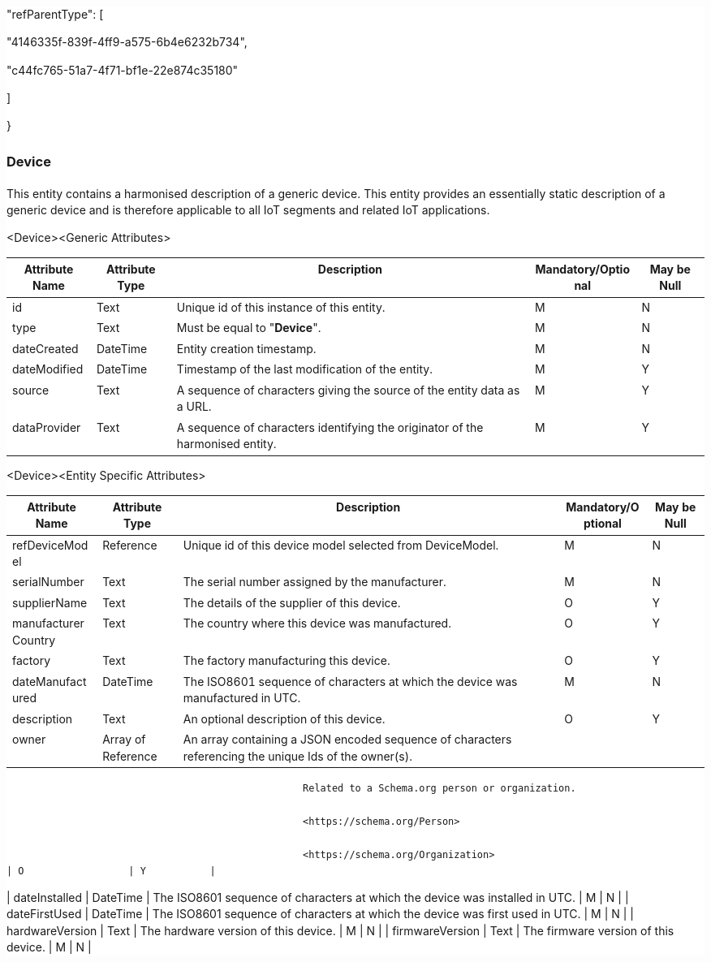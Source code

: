 "refParentType": \[

"4146335f-839f-4ff9-a575-6b4e6232b734",

"c44fc765-51a7-4f71-bf1e-22e874c35180"

\]

}

### Device

This entity contains a harmonised description of a generic device. This entity provides an essentially static description of a generic device and is therefore applicable to all IoT segments and related IoT applications.

&lt;Device&gt;&lt;Generic Attributes&gt;

| Attribute Name | Attribute Type | Description                                                                   | Mandatory/Optional | May be Null |
|----------------|----------------|-------------------------------------------------------------------------------|--------------------|-------------|
| id             | Text           | Unique id of this instance of this entity.                                    | M                  | N           |
| type           | Text           | Must be equal to "**Device**".                                                | M                  | N           |
| dateCreated    | DateTime       | Entity creation timestamp.                                                    | M                  | N           |
| dateModified   | DateTime       | Timestamp of the last modification of the entity.                             | M                  | Y           |
| source         | Text           | A sequence of characters giving the source of the entity data as a URL.       | M                  | Y           |
| dataProvider   | Text           | A sequence of characters identifying the originator of the harmonised entity. | M                  | Y           |

&lt;Device&gt;&lt;Entity Specific Attributes&gt;

| Attribute Name      | Attribute Type                | Description                                                                                                                   | Mandatory/Optional | May be Null |
|---------------------|-------------------------------|-------------------------------------------------------------------------------------------------------------------------------|--------------------|-------------|
| refDeviceModel      | Reference                     | Unique id of this device model selected from DeviceModel.                                                                     | M                  | N           |
| serialNumber        | Text                          | The serial number assigned by the manufacturer.                                                                               | M                  | N           |
| supplierName        | Text                          | The details of the supplier of this device.                                                                                   | O                  | Y           |
| manufacturerCountry | Text                          | The country where this device was manufactured.                                                                               | O                  | Y           |
| factory             | Text                          | The factory manufacturing this device.                                                                                        | O                  | Y           |
| dateManufactured    | DateTime                      | The ISO8601 sequence of characters at which the device was manufactured in UTC.                                               | M                  | N           |
| description         | Text                          | An optional description of this device.                                                                                       | O                  | Y           |
| owner               | Array of Reference            | An array containing a JSON encoded sequence of characters referencing the unique Ids of the owner(s).                         
                                                                                                                                                                                      
                                                       Related to a Schema.org person or organization.                                                                                
                                                                                                                                                                                      
                                                       <https://schema.org/Person>                                                                                                    
                                                                                                                                                                                      
                                                       <https://schema.org/Organization>                                                                                              | O                  | Y           |
| dateInstalled       | DateTime                      | The ISO8601 sequence of characters at which the device was installed in UTC.                                                  | M                  | N           |
| dateFirstUsed       | DateTime                      | The ISO8601 sequence of characters at which the device was first used in UTC.                                                 | M                  | N           |
| hardwareVersion     | Text                          | The hardware version of this device.                                                                                          | M                  | N           |
| firmwareVersion     | Text                          | The firmware version of this device.                                                                                          | M                  | N           |